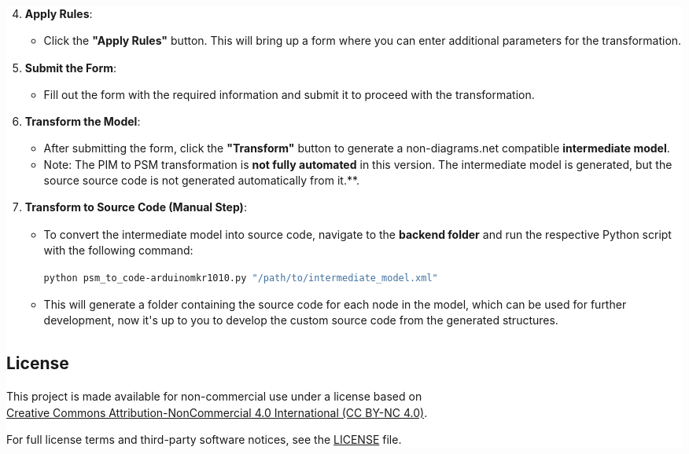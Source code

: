 4. **Apply Rules**:
   - Click the **"Apply Rules"** button. This will bring up a form where you can enter additional parameters for the transformation.

5. **Submit the Form**:
   - Fill out the form with the required information and submit it to proceed with the transformation.

6. **Transform the Model**:
   - After submitting the form, click the **"Transform"** button to generate a non-diagrams.net compatible **intermediate model**.
   - Note: The PIM to PSM transformation is **not fully automated** in this version. The intermediate model is generated, but the source source code is not generated automatically from it.**.

7. **Transform to Source Code (Manual Step)**:
   - To convert the intermediate model into source code, navigate to the **backend folder** and run the respective Python script with the following command:
     ```bash
     python psm_to_code-arduinomkr1010.py "/path/to/intermediate_model.xml"
     ```
   - This will generate a folder containing the source code for each node in the model, which can be used for further development, now it's up to you to develop the custom source code from the generated structures.


## License

This project is made available for non-commercial use under a license based on  
[Creative Commons Attribution-NonCommercial 4.0 International (CC BY-NC 4.0)](https://creativecommons.org/licenses/by-nc/4.0/).

For full license terms and third-party software notices, see the [LICENSE](LICENSE) file.
